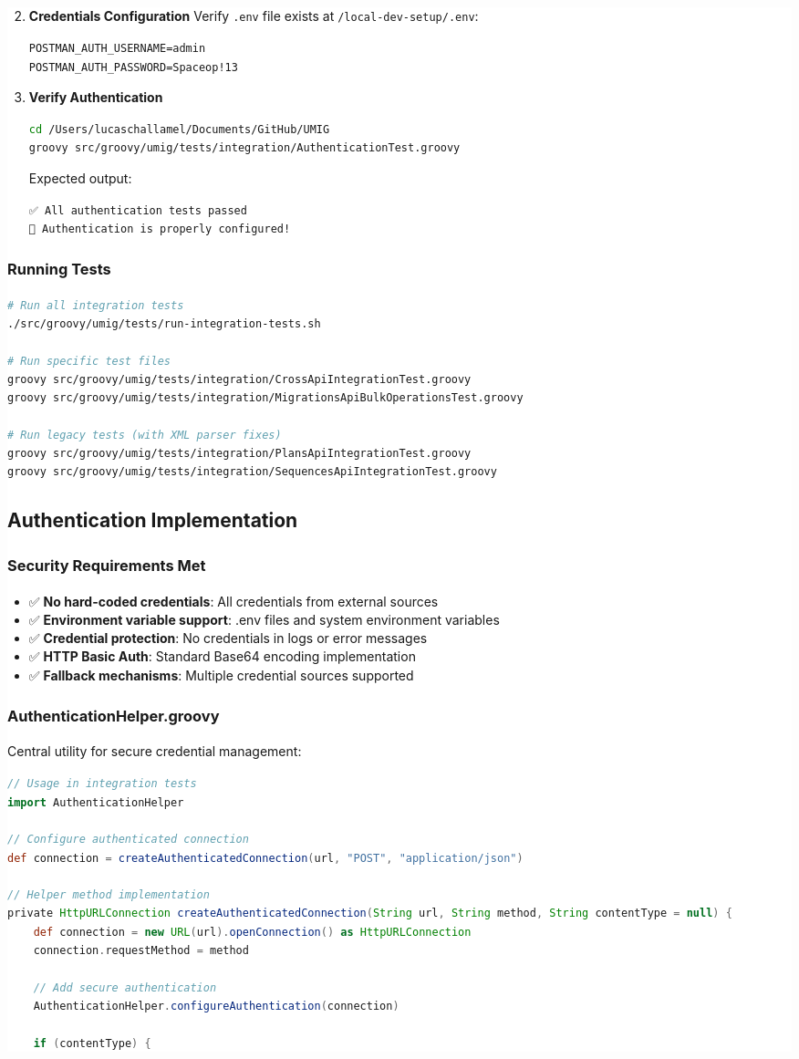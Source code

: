 2. **Credentials Configuration**
   Verify `.env` file exists at `/local-dev-setup/.env`:

   ```env
   POSTMAN_AUTH_USERNAME=admin
   POSTMAN_AUTH_PASSWORD=Spaceop!13
   ```

3. **Verify Authentication**

   ```bash
   cd /Users/lucaschallamel/Documents/GitHub/UMIG
   groovy src/groovy/umig/tests/integration/AuthenticationTest.groovy
   ```

   Expected output:

   ```
   ✅ All authentication tests passed
   🎉 Authentication is properly configured!
   ```

### Running Tests

```bash
# Run all integration tests
./src/groovy/umig/tests/run-integration-tests.sh

# Run specific test files
groovy src/groovy/umig/tests/integration/CrossApiIntegrationTest.groovy
groovy src/groovy/umig/tests/integration/MigrationsApiBulkOperationsTest.groovy

# Run legacy tests (with XML parser fixes)
groovy src/groovy/umig/tests/integration/PlansApiIntegrationTest.groovy
groovy src/groovy/umig/tests/integration/SequencesApiIntegrationTest.groovy
```

## Authentication Implementation

### Security Requirements Met

- ✅ **No hard-coded credentials**: All credentials from external sources
- ✅ **Environment variable support**: .env files and system environment variables
- ✅ **Credential protection**: No credentials in logs or error messages
- ✅ **HTTP Basic Auth**: Standard Base64 encoding implementation
- ✅ **Fallback mechanisms**: Multiple credential sources supported

### AuthenticationHelper.groovy

Central utility for secure credential management:

```groovy
// Usage in integration tests
import AuthenticationHelper

// Configure authenticated connection
def connection = createAuthenticatedConnection(url, "POST", "application/json")

// Helper method implementation
private HttpURLConnection createAuthenticatedConnection(String url, String method, String contentType = null) {
    def connection = new URL(url).openConnection() as HttpURLConnection
    connection.requestMethod = method

    // Add secure authentication
    AuthenticationHelper.configureAuthentication(connection)

    if (contentType) {
```